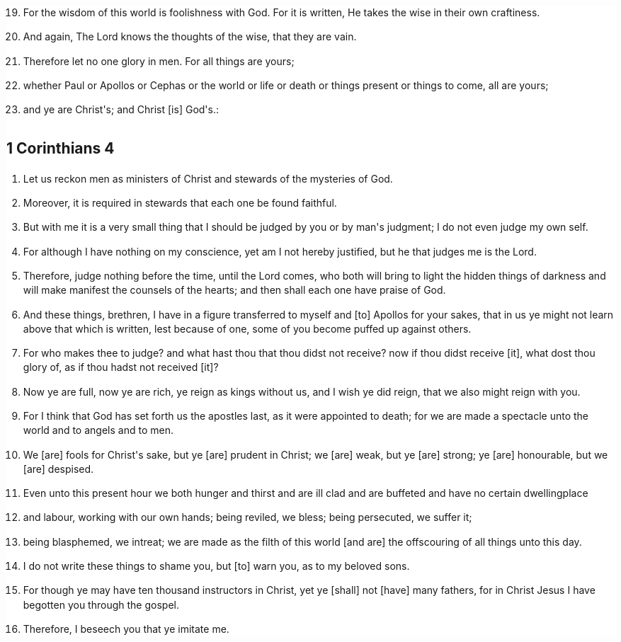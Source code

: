 19. For the wisdom of this world is foolishness with God. For it is written, He takes the wise in their own craftiness.

20. And again, The Lord knows the thoughts of the wise, that they are vain.

21. Therefore let no one glory in men. For all things are yours;

22. whether Paul or Apollos or Cephas or the world or life or death or things present or things to come, all are yours;

23. and ye are Christ's; and Christ [is] God's.:

## 1 Corinthians 4

1. Let us reckon men as ministers of Christ and stewards of the mysteries of God.

2. Moreover, it is required in stewards that each one be found faithful.

3. But with me it is a very small thing that I should be judged by you or by man's judgment; I do not even judge my own self.

4. For although I have nothing on my conscience, yet am I not hereby justified, but he that judges me is the Lord.

5. Therefore, judge nothing before the time, until the Lord comes, who both will bring to light the hidden things of darkness and will make manifest the counsels of the hearts; and then shall each one have praise of God.

6. And these things, brethren, I have in a figure transferred to myself and [to] Apollos for your sakes, that in us ye might not learn above that which is written, lest because of one, some of you become puffed up against others.

7. For who makes thee to judge? and what hast thou that thou didst not receive? now if thou didst receive [it], what dost thou glory of, as if thou hadst not received [it]?

8. Now ye are full, now ye are rich, ye reign as kings without us, and I wish ye did reign, that we also might reign with you.

9. For I think that God has set forth us the apostles last, as it were appointed to death; for we are made a spectacle unto the world and to angels and to men.

10. We [are] fools for Christ's sake, but ye [are] prudent in Christ; we [are] weak, but ye [are] strong; ye [are] honourable, but we [are] despised.

11. Even unto this present hour we both hunger and thirst and are ill clad and are buffeted and have no certain dwellingplace

12. and labour, working with our own hands; being reviled, we bless; being persecuted, we suffer it;

13. being blasphemed, we intreat; we are made as the filth of this world [and are] the offscouring of all things unto this day.

14. I do not write these things to shame you, but [to] warn you, as to my beloved sons.

15. For though ye may have ten thousand instructors in Christ, yet ye [shall] not [have] many fathers, for in Christ Jesus I have begotten you through the gospel.

16. Therefore, I beseech you that ye imitate me.
